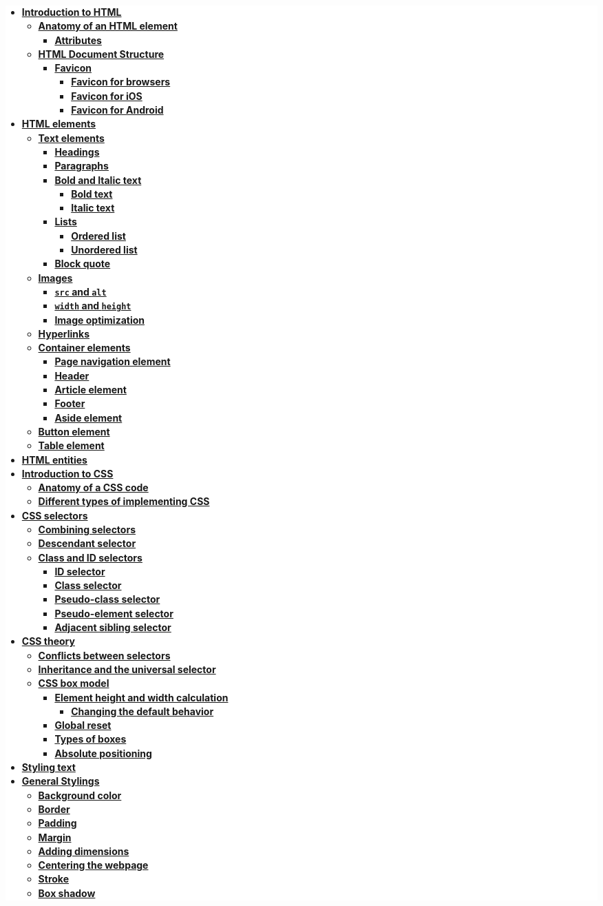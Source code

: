 - [**Introduction to HTML**](#introduction-to-html)
  - [**Anatomy of an HTML element**](#anatomy-of-an-html-element)
    - [**Attributes**](#attributes)
  - [**HTML Document Structure**](#html-document-structure)
    - [**Favicon**](#favicon)
      - [**Favicon for browsers**](#favicon-for-browsers)
      - [**Favicon for iOS**](#favicon-for-ios)
      - [**Favicon for Android**](#favicon-for-android)
- [**HTML elements**](#html-elements)
  - [**Text elements**](#text-elements)
    - [**Headings**](#headings)
    - [**Paragraphs**](#paragraphs)
    - [**Bold and Italic text**](#bold-and-italic-text)
      - [**Bold text**](#bold-text)
      - [**Italic text**](#italic-text)
    - [**Lists**](#lists)
      - [**Ordered list**](#ordered-list)
      - [**Unordered list**](#unordered-list)
    - [**Block quote**](#block-quote)
  - [**Images**](#images)
    - [**`src` and `alt`**](#src-and-alt)
    - [**`width` and `height`**](#width-and-height)
    - [**Image optimization**](#image-optimization)
  - [**Hyperlinks**](#hyperlinks)
  - [**Container elements**](#container-elements)
    - [**Page navigation element**](#page-navigation-element)
    - [**Header**](#header)
    - [**Article element**](#article-element)
    - [**Footer**](#footer)
    - [**Aside element**](#aside-element)
  - [**Button element**](#button-element)
  - [**Table element**](#table-element)
- [**HTML entities**](#html-entities)
- [**Introduction to CSS**](#introduction-to-css)
  - [**Anatomy of a CSS code**](#anatomy-of-a-css-code)
  - [**Different types of implementing CSS**](#different-types-of-implementing-css)
- [**CSS selectors**](#css-selectors)
  - [**Combining selectors**](#combining-selectors)
  - [**Descendant selector**](#descendant-selector)
  - [**Class and ID selectors**](#class-and-id-selectors)
    - [**ID selector**](#id-selector)
    - [**Class selector**](#class-selector)
    - [**Pseudo-class selector**](#pseudo-class-selector)
    - [**Pseudo-element selector**](#pseudo-element-selector)
    - [**Adjacent sibling selector**](#adjacent-sibling-selector)
- [**CSS theory**](#css-theory)
  - [**Conflicts between selectors**](#conflicts-between-selectors)
  - [**Inheritance and the universal selector**](#inheritance-and-the-universal-selector)
  - [**CSS box model**](#css-box-model)
    - [**Element height and width calculation**](#element-height-and-width-calculation)
      - [**Changing the default behavior**](#changing-the-default-behavior)
    - [**Global reset**](#global-reset)
    - [**Types of boxes**](#types-of-boxes)
    - [**Absolute positioning**](#absolute-positioning)
- [**Styling text**](#styling-text)
- [**General Stylings**](#general-stylings)
  - [**Background color**](#background-color)
  - [**Border**](#border)
  - [**Padding**](#padding)
  - [**Margin**](#margin)
  - [**Adding dimensions**](#adding-dimensions)
  - [**Centering the webpage**](#centering-the-webpage)
  - [**Stroke**](#stroke)
  - [**Box shadow**](#box-shadow)